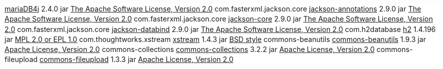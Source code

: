 <td><a class="externalLink" href="https://github.com/vorburger/MariaDB4j">mariaDB4j</a></td>
<td>2.4.0</td>
<td>jar</td>
<td><a class="externalLink" href="http://www.apache.org/licenses/LICENSE-2.0.txt">The Apache Software License, Version 2.0</a></td></tr>
<tr class="a">
<td>com.fasterxml.jackson.core</td>
<td><a class="externalLink" href="http://github.com/FasterXML/jackson">jackson-annotations</a></td>
<td>2.9.0</td>
<td>jar</td>
<td><a class="externalLink" href="http://www.apache.org/licenses/LICENSE-2.0.txt">The Apache Software License, Version 2.0</a></td></tr>
<tr class="b">
<td>com.fasterxml.jackson.core</td>
<td><a class="externalLink" href="https://github.com/FasterXML/jackson-core">jackson-core</a></td>
<td>2.9.0</td>
<td>jar</td>
<td><a class="externalLink" href="http://www.apache.org/licenses/LICENSE-2.0.txt">The Apache Software License, Version 2.0</a></td></tr>
<tr class="a">
<td>com.fasterxml.jackson.core</td>
<td><a class="externalLink" href="http://github.com/FasterXML/jackson">jackson-databind</a></td>
<td>2.9.0</td>
<td>jar</td>
<td><a class="externalLink" href="http://www.apache.org/licenses/LICENSE-2.0.txt">The Apache Software License, Version 2.0</a></td></tr>
<tr class="b">
<td>com.h2database</td>
<td><a class="externalLink" href="http://www.h2database.com">h2</a></td>
<td>1.4.196</td>
<td>jar</td>
<td><a class="externalLink" href="http://h2database.com/html/license.html">MPL 2.0 or EPL 1.0</a></td></tr>
<tr class="b">
<td>com.thoughtworks.xstream</td>
<td><a class="externalLink" href="http://codehaus.org/xstream-parent/xstream/">xstream</a></td>
<td>1.4.3</td>
<td>jar</td>
<td><a class="externalLink" href="http://xstream.codehaus.com/license.html">BSD style</a></td></tr>
<tr class="a">
<td>commons-beanutils</td>
<td><a class="externalLink" href="https://commons.apache.org/proper/commons-beanutils/">commons-beanutils</a></td>
<td>1.9.3</td>
<td>jar</td>
<td><a class="externalLink" href="https://www.apache.org/licenses/LICENSE-2.0.txt">Apache License, Version 2.0</a></td></tr>
<tr class="b">
<td>commons-collections</td>
<td><a class="externalLink" href="http://commons.apache.org/collections/">commons-collections</a></td>
<td>3.2.2</td>
<td>jar</td>
<td><a class="externalLink" href="http://www.apache.org/licenses/LICENSE-2.0.txt">Apache License, Version 2.0</a></td></tr>
<tr class="a">
<td>commons-fileupload</td>
<td><a class="externalLink" href="http://commons.apache.org/proper/commons-fileupload/">commons-fileupload</a></td>
<td>1.3.3</td>
<td>jar</td>
<td><a class="externalLink" href="https://www.apache.org/licenses/LICENSE-2.0.txt">Apache License, Version 2.0</a></td></tr>
<tr class="b">